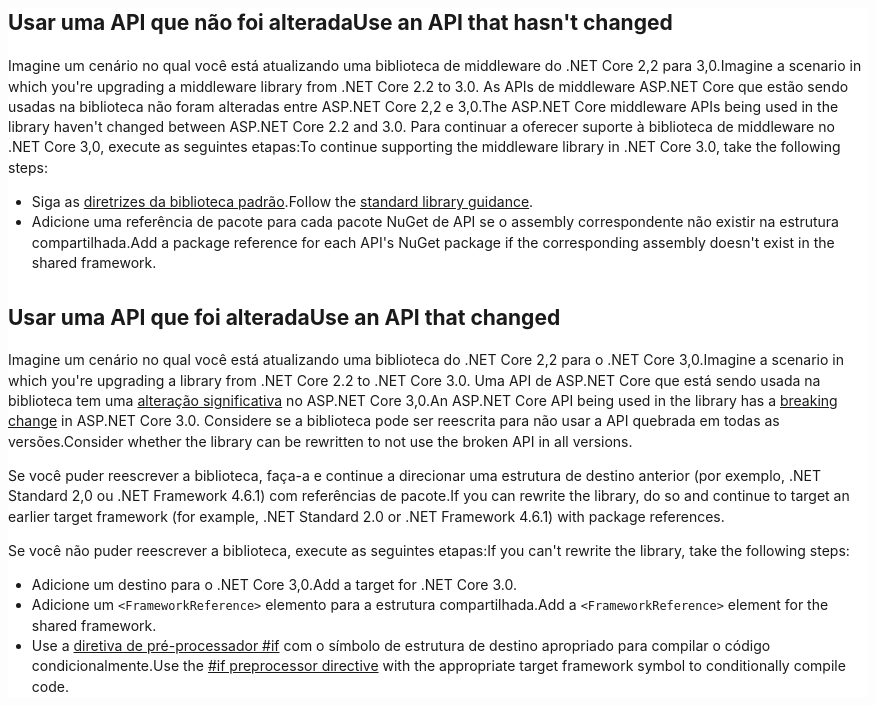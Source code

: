 ## <a name="use-an-api-that-hasnt-changed"></a><span data-ttu-id="f410a-212">Usar uma API que não foi alterada</span><span class="sxs-lookup"><span data-stu-id="f410a-212">Use an API that hasn't changed</span></span>

<span data-ttu-id="f410a-213">Imagine um cenário no qual você está atualizando uma biblioteca de middleware do .NET Core 2,2 para 3,0.</span><span class="sxs-lookup"><span data-stu-id="f410a-213">Imagine a scenario in which you're upgrading a middleware library from .NET Core 2.2 to 3.0.</span></span> <span data-ttu-id="f410a-214">As APIs de middleware ASP.NET Core que estão sendo usadas na biblioteca não foram alteradas entre ASP.NET Core 2,2 e 3,0.</span><span class="sxs-lookup"><span data-stu-id="f410a-214">The ASP.NET Core middleware APIs being used in the library haven't changed between ASP.NET Core 2.2 and 3.0.</span></span> <span data-ttu-id="f410a-215">Para continuar a oferecer suporte à biblioteca de middleware no .NET Core 3,0, execute as seguintes etapas:</span><span class="sxs-lookup"><span data-stu-id="f410a-215">To continue supporting the middleware library in .NET Core 3.0, take the following steps:</span></span>

* <span data-ttu-id="f410a-216">Siga as [diretrizes da biblioteca padrão](/dotnet/standard/library-guidance/).</span><span class="sxs-lookup"><span data-stu-id="f410a-216">Follow the [standard library guidance](/dotnet/standard/library-guidance/).</span></span>
* <span data-ttu-id="f410a-217">Adicione uma referência de pacote para cada pacote NuGet de API se o assembly correspondente não existir na estrutura compartilhada.</span><span class="sxs-lookup"><span data-stu-id="f410a-217">Add a package reference for each API's NuGet package if the corresponding assembly doesn't exist in the shared framework.</span></span>

## <a name="use-an-api-that-changed"></a><span data-ttu-id="f410a-218">Usar uma API que foi alterada</span><span class="sxs-lookup"><span data-stu-id="f410a-218">Use an API that changed</span></span>

<span data-ttu-id="f410a-219">Imagine um cenário no qual você está atualizando uma biblioteca do .NET Core 2,2 para o .NET Core 3,0.</span><span class="sxs-lookup"><span data-stu-id="f410a-219">Imagine a scenario in which you're upgrading a library from .NET Core 2.2 to .NET Core 3.0.</span></span> <span data-ttu-id="f410a-220">Uma API de ASP.NET Core que está sendo usada na biblioteca tem uma [alteração significativa](/dotnet/core/compatibility/breaking-changes) no ASP.NET Core 3,0.</span><span class="sxs-lookup"><span data-stu-id="f410a-220">An ASP.NET Core API being used in the library has a [breaking change](/dotnet/core/compatibility/breaking-changes) in ASP.NET Core 3.0.</span></span> <span data-ttu-id="f410a-221">Considere se a biblioteca pode ser reescrita para não usar a API quebrada em todas as versões.</span><span class="sxs-lookup"><span data-stu-id="f410a-221">Consider whether the library can be rewritten to not use the broken API in all versions.</span></span>

<span data-ttu-id="f410a-222">Se você puder reescrever a biblioteca, faça-a e continue a direcionar uma estrutura de destino anterior (por exemplo, .NET Standard 2,0 ou .NET Framework 4.6.1) com referências de pacote.</span><span class="sxs-lookup"><span data-stu-id="f410a-222">If you can rewrite the library, do so and continue to target an earlier target framework (for example, .NET Standard 2.0 or .NET Framework 4.6.1) with package references.</span></span>

<span data-ttu-id="f410a-223">Se você não puder reescrever a biblioteca, execute as seguintes etapas:</span><span class="sxs-lookup"><span data-stu-id="f410a-223">If you can't rewrite the library, take the following steps:</span></span>

* <span data-ttu-id="f410a-224">Adicione um destino para o .NET Core 3,0.</span><span class="sxs-lookup"><span data-stu-id="f410a-224">Add a target for .NET Core 3.0.</span></span>
* <span data-ttu-id="f410a-225">Adicione um `<FrameworkReference>` elemento para a estrutura compartilhada.</span><span class="sxs-lookup"><span data-stu-id="f410a-225">Add a `<FrameworkReference>` element for the shared framework.</span></span>
* <span data-ttu-id="f410a-226">Use a [diretiva de pré-processador #if](/dotnet/csharp/language-reference/preprocessor-directives/preprocessor-if) com o símbolo de estrutura de destino apropriado para compilar o código condicionalmente.</span><span class="sxs-lookup"><span data-stu-id="f410a-226">Use the [#if preprocessor directive](/dotnet/csharp/language-reference/preprocessor-directives/preprocessor-if) with the appropriate target framework symbol to conditionally compile code.</span></span>
